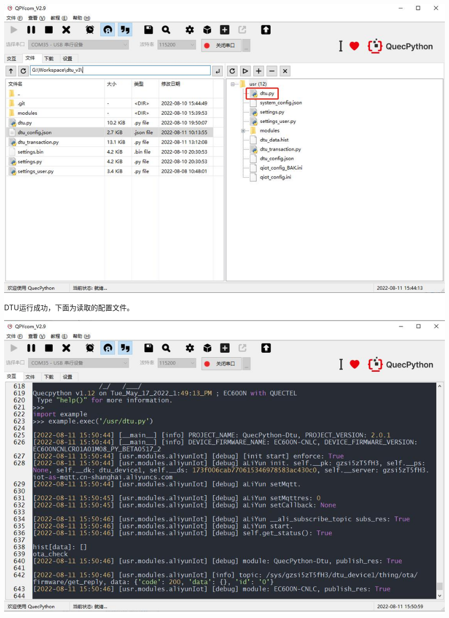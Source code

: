 ![](./docs/media/DTU_User_Guides/qpycom_run.jpg)

DTU运行成功，下面为读取的配置文件。

![](./docs/media/DTU_User_Guides/qpycom_run_success.jpg)
